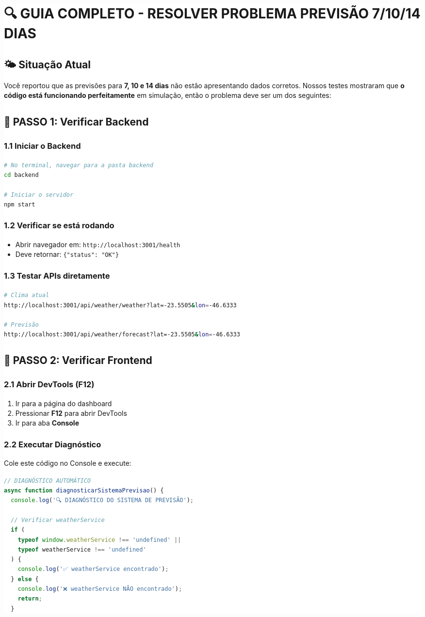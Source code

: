 # 🔍 GUIA COMPLETO - RESOLVER PROBLEMA PREVISÃO 7/10/14 DIAS

## 🌤️ **Situação Atual**

Você reportou que as previsões para **7, 10 e 14 dias** não estão apresentando dados corretos. Nossos testes mostraram que **o código está funcionando perfeitamente** em simulação, então o problema deve ser um dos seguintes:

## 🔧 **PASSO 1: Verificar Backend**

### **1.1 Iniciar o Backend**

```bash
# No terminal, navegar para a pasta backend
cd backend

# Iniciar o servidor
npm start
```

### **1.2 Verificar se está rodando**

- Abrir navegador em: `http://localhost:3001/health`
- Deve retornar: `{"status": "OK"}`

### **1.3 Testar APIs diretamente**

```bash
# Clima atual
http://localhost:3001/api/weather/weather?lat=-23.5505&lon=-46.6333

# Previsão
http://localhost:3001/api/weather/forecast?lat=-23.5505&lon=-46.6333
```

## 🔧 **PASSO 2: Verificar Frontend**

### **2.1 Abrir DevTools (F12)**

1. Ir para a página do dashboard
2. Pressionar **F12** para abrir DevTools
3. Ir para aba **Console**

### **2.2 Executar Diagnóstico**

Cole este código no Console e execute:

```javascript
// DIAGNÓSTICO AUTOMÁTICO
async function diagnosticarSistemaPrevisao() {
  console.log('🔍 DIAGNÓSTICO DO SISTEMA DE PREVISÃO');

  // Verificar weatherService
  if (
    typeof window.weatherService !== 'undefined' ||
    typeof weatherService !== 'undefined'
  ) {
    console.log('✅ weatherService encontrado');
  } else {
    console.log('❌ weatherService NÃO encontrado');
    return;
  }

```
